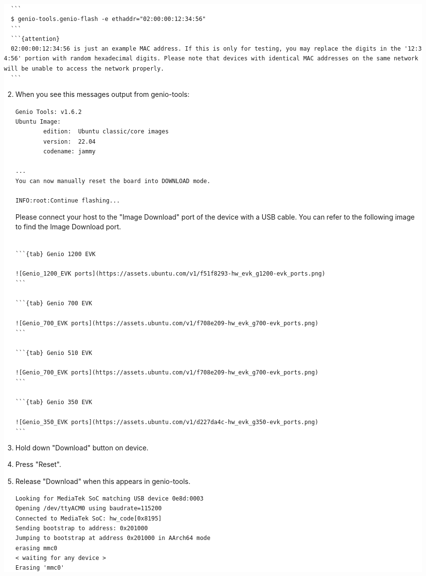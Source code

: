       ```
      $ genio-tools.genio-flash -e ethaddr="02:00:00:12:34:56"
      ```
      ```{attention}
      02:00:00:12:34:56 is just an example MAC address. If this is only for testing, you may replace the digits in the '12:34:56' portion with random hexadecimal digits. Please note that devices with identical MAC addresses on the same network will be unable to access the network properly.
      ```
   2. When you see this messages output from genio-tools:
      ```
      Genio Tools: v1.6.2
      Ubuntu Image:
              edition:  Ubuntu classic/core images
              version:  22.04
              codename: jammy
      
      ...
      You can now manually reset the board into DOWNLOAD mode.
      
      INFO:root:Continue flashing...
      ```

      Please connect your host to the "Image Download" port of the device with a USB cable. You can refer to the following image to find the Image Download port.

      ````{tabs}
   
      ```{tab} Genio 1200 EVK
   
      ![Genio_1200_EVK ports](https://assets.ubuntu.com/v1/f51f8293-hw_evk_g1200-evk_ports.png)
      ```
   
      ```{tab} Genio 700 EVK
   
      ![Genio_700_EVK ports](https://assets.ubuntu.com/v1/f708e209-hw_evk_g700-evk_ports.png)
      ```
   
      ```{tab} Genio 510 EVK
   
      ![Genio_700_EVK ports](https://assets.ubuntu.com/v1/f708e209-hw_evk_g700-evk_ports.png)
      ```
   
      ```{tab} Genio 350 EVK
   
      ![Genio_350_EVK ports](https://assets.ubuntu.com/v1/d227da4c-hw_evk_g350-evk_ports.png)
      ```
      ````
   3. Hold down "Download" button on device.

   4. Press "Reset".

   5. Release "Download" when this appears in genio-tools.
      
      ```text
      Looking for MediaTek SoC matching USB device 0e8d:0003
      Opening /dev/ttyACM0 using baudrate=115200
      Connected to MediaTek SoC: hw_code[0x8195]
      Sending bootstrap to address: 0x201000
      Jumping to bootstrap at address 0x201000 in AArch64 mode
      erasing mmc0
      < waiting for any device >
      Erasing 'mmc0'
      ```
